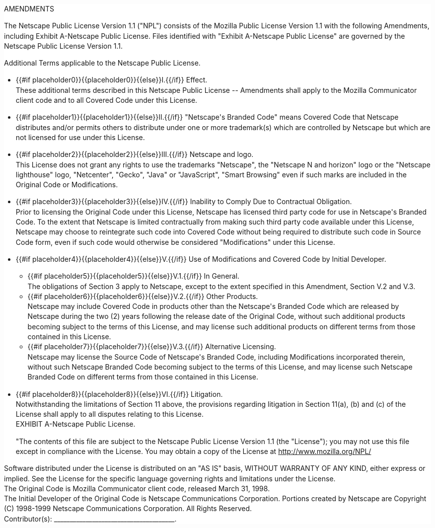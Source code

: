 AMENDMENTS

The Netscape Public License Version 1.1 (&quot;NPL&quot;) consists of the Mozilla Public License Version 1.1 with the following Amendments, including Exhibit A-Netscape Public License. Files identified with &quot;Exhibit A-Netscape Public License&quot; are governed by the Netscape Public License Version 1.1.

Additional Terms applicable to the Netscape Public License.

* {{#if placeholder0}}{{placeholder0}}{{else}}I.{{/if}} Effect.   
   These additional terms described in this Netscape Public License -- Amendments shall apply to the Mozilla Communicator client code and to all Covered Code under this License.
* {{#if placeholder1}}{{placeholder1}}{{else}}II.{{/if}} &quot;Netscape's Branded Code&quot; means Covered Code that Netscape distributes and/or permits others to distribute under one or more trademark(s) which are controlled by Netscape but which are not licensed for use under this License.
* {{#if placeholder2}}{{placeholder2}}{{else}}III.{{/if}} Netscape and logo.   
   This License does not grant any rights to use the trademarks &quot;Netscape&quot;, the &quot;Netscape N and horizon&quot; logo or the &quot;Netscape lighthouse&quot; logo, &quot;Netcenter&quot;, &quot;Gecko&quot;, &quot;Java&quot; or &quot;JavaScript&quot;, &quot;Smart Browsing&quot; even if such marks are included in the Original Code or Modifications.
* {{#if placeholder3}}{{placeholder3}}{{else}}IV.{{/if}} Inability to Comply Due to Contractual Obligation.   
   Prior to licensing the Original Code under this License, Netscape has licensed third party code for use in Netscape's Branded Code. To the extent that Netscape is limited contractually from making such third party code available under this License, Netscape may choose to reintegrate such code into Covered Code without being required to distribute such code in Source Code form, even if such code would otherwise be considered &quot;Modifications&quot; under this License.
* {{#if placeholder4}}{{placeholder4}}{{else}}V.{{/if}} Use of Modifications and Covered Code by Initial Developer.
  * {{#if placeholder5}}{{placeholder5}}{{else}}V.1.{{/if}} In General.   
     The obligations of Section 3 apply to Netscape, except to the extent specified in this Amendment, Section V.2 and V.3.
  * {{#if placeholder6}}{{placeholder6}}{{else}}V.2.{{/if}} Other Products.   
     Netscape may include Covered Code in products other than the Netscape's Branded Code which are released by Netscape during the two (2) years following the release date of the Original Code, without such additional products becoming subject to the terms of this License, and may license such additional products on different terms from those contained in this License.
  * {{#if placeholder7}}{{placeholder7}}{{else}}V.3.{{/if}} Alternative Licensing.   
     Netscape may license the Source Code of Netscape's Branded Code, including Modifications incorporated therein, without such Netscape Branded Code becoming subject to the terms of this License, and may license such Netscape Branded Code on different terms from those contained in this License.

* {{#if placeholder8}}{{placeholder8}}{{else}}VI.{{/if}} Litigation.   
   Notwithstanding the limitations of Section 11 above, the provisions regarding litigation in Section 11(a), (b) and (c) of the License shall apply to all disputes relating to this License.   
   EXHIBIT A-Netscape Public License.

  &quot;The contents of this file are subject to the Netscape Public License Version 1.1 (the &quot;License&quot;); you may not use this file except in compliance with the License. You may obtain a copy of the License at http://www.mozilla.org/NPL/

Software distributed under the License is distributed on an &quot;AS IS&quot; basis, WITHOUT WARRANTY OF ANY KIND, either express or implied. See the License for the specific language governing rights and limitations under the License.   
The Original Code is Mozilla Communicator client code, released March 31, 1998.   
The Initial Developer of the Original Code is Netscape Communications Corporation. Portions created by Netscape are Copyright (C) 1998-1999 Netscape Communications Corporation. All Rights Reserved.   
Contributor(s): \_\_\_\_\_\_\_\_\_\_\_\_\_\_\_\_\_\_\_\_\_\_\_\_\_\_\_\_\_\_\_\_\_\_\_\_\_\_.
